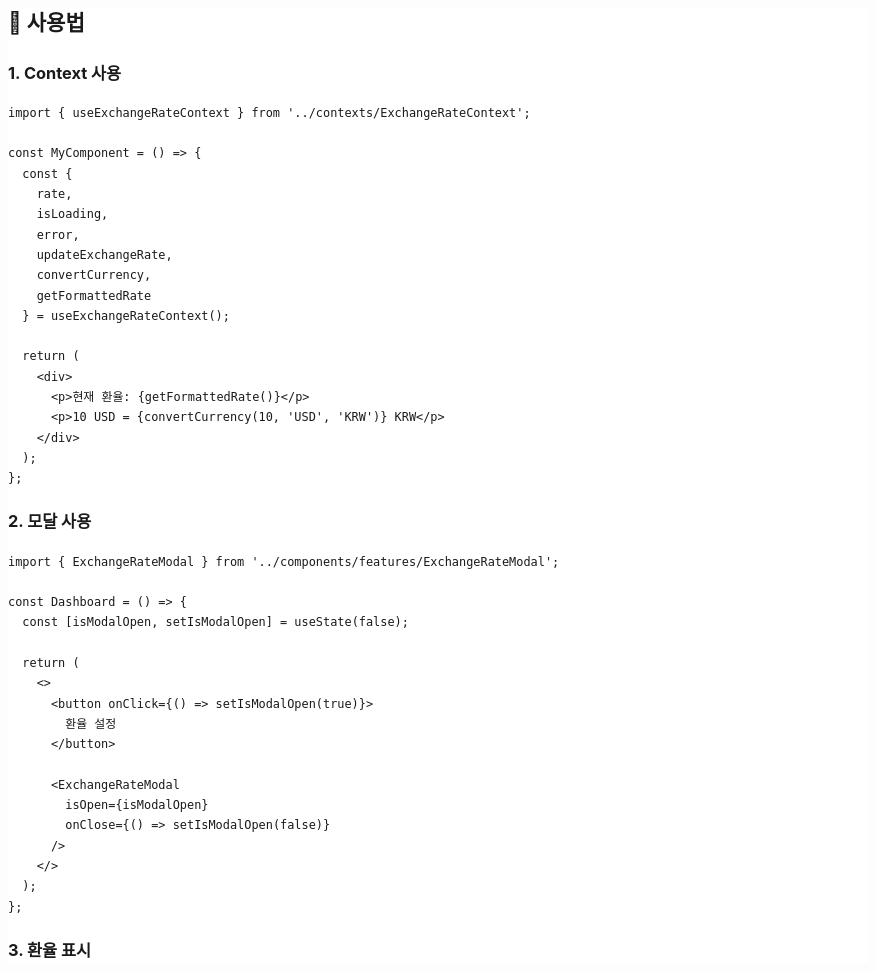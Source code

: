 ## 🚀 사용법

### 1. Context 사용

```tsx
import { useExchangeRateContext } from '../contexts/ExchangeRateContext';

const MyComponent = () => {
  const {
    rate,
    isLoading,
    error,
    updateExchangeRate,
    convertCurrency,
    getFormattedRate
  } = useExchangeRateContext();

  return (
    <div>
      <p>현재 환율: {getFormattedRate()}</p>
      <p>10 USD = {convertCurrency(10, 'USD', 'KRW')} KRW</p>
    </div>
  );
};
```

### 2. 모달 사용

```tsx
import { ExchangeRateModal } from '../components/features/ExchangeRateModal';

const Dashboard = () => {
  const [isModalOpen, setIsModalOpen] = useState(false);

  return (
    <>
      <button onClick={() => setIsModalOpen(true)}>
        환율 설정
      </button>
      
      <ExchangeRateModal
        isOpen={isModalOpen}
        onClose={() => setIsModalOpen(false)}
      />
    </>
  );
};
```

### 3. 환율 표시
